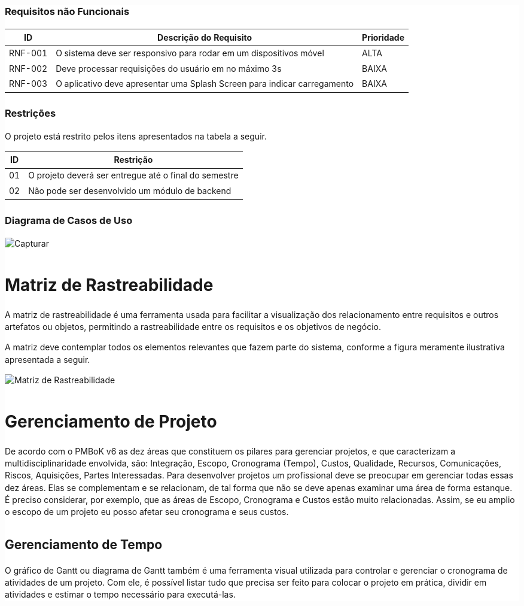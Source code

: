 ### Requisitos não Funcionais

|ID     | Descrição do Requisito  |Prioridade |
|-------|-------------------------|----|
|RNF-001| O sistema deve ser responsivo para rodar em um dispositivos móvel | ALTA | 
|RNF-002| Deve processar requisições do usuário em no máximo 3s | BAIXA | 
|RNF-003| O aplicativo deve apresentar uma Splash Screen para indicar carregamento | BAIXA |

### Restrições

O projeto está restrito pelos itens apresentados na tabela a seguir.

|ID| Restrição                                             |
|--|-------------------------------------------------------|
|01| O projeto deverá ser entregue até o final do semestre |
|02| Não pode ser desenvolvido um módulo de backend        |

### Diagrama de Casos de Uso

![Capturar](https://github.com/ICEI-PUC-Minas-PMV-ADS/pmv-ads-2023-2-e3-proj-mov-t5-statmed/assets/70419372/8c9f916d-a5f2-433d-b90d-cb4a0fd08e1b)


# Matriz de Rastreabilidade

A matriz de rastreabilidade é uma ferramenta usada para facilitar a visualização dos relacionamento entre requisitos e outros artefatos ou objetos, permitindo a rastreabilidade entre os requisitos e os objetivos de negócio. 

A matriz deve contemplar todos os elementos relevantes que fazem parte do sistema, conforme a figura meramente ilustrativa apresentada a seguir.

![Matriz de Rastreabilidade](https://github.com/ICEI-PUC-Minas-PMV-ADS/pmv-ads-2023-2-e3-proj-mov-t5-statmed/assets/70419372/5a880d40-e29d-4e46-9f67-3302c0123f96)


# Gerenciamento de Projeto

De acordo com o PMBoK v6 as dez áreas que constituem os pilares para gerenciar projetos, e que caracterizam a multidisciplinaridade envolvida, são: Integração, Escopo, Cronograma (Tempo), Custos, Qualidade, Recursos, Comunicações, Riscos, Aquisições, Partes Interessadas. Para desenvolver projetos um profissional deve se preocupar em gerenciar todas essas dez áreas. Elas se complementam e se relacionam, de tal forma que não se deve apenas examinar uma área de forma estanque. É preciso considerar, por exemplo, que as áreas de Escopo, Cronograma e Custos estão muito relacionadas. Assim, se eu amplio o escopo de um projeto eu posso afetar seu cronograma e seus custos.

## Gerenciamento de Tempo

O gráfico de Gantt ou diagrama de Gantt também é uma ferramenta visual utilizada para controlar e gerenciar o cronograma de atividades de um projeto. Com ele, é possível listar tudo que precisa ser feito para colocar o projeto em prática, dividir em atividades e estimar o tempo necessário para executá-las.
